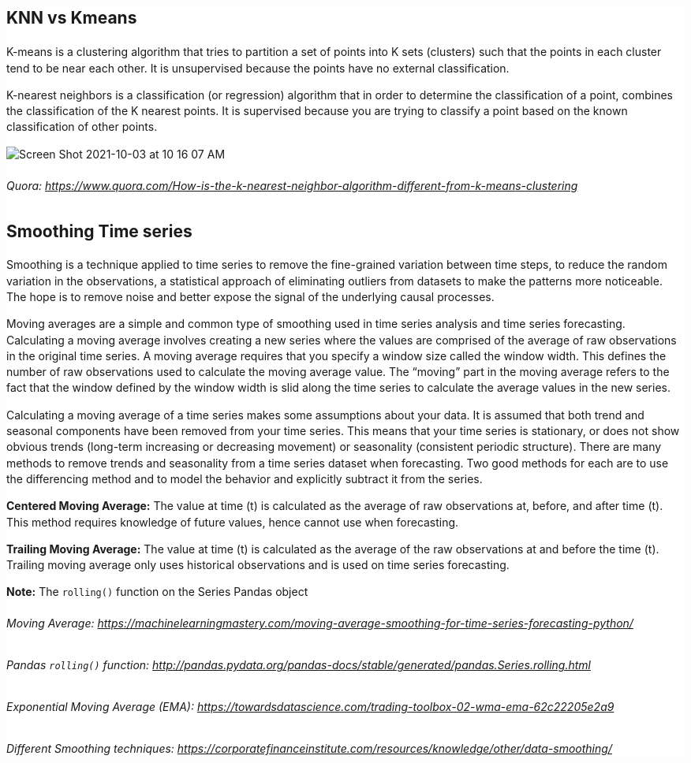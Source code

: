 ## KNN vs Kmeans

K-means is a clustering algorithm that tries to partition a set of points into K sets (clusters) such that the points in each cluster tend to be near each other. It is unsupervised because the points have no external classification.

K-nearest neighbors is a classification (or regression) algorithm that in order to determine the classification of a point, combines the classification of the K nearest points. It is supervised because you are trying to classify a point based on the known classification of other points.

<img width="603" alt="Screen Shot 2021-10-03 at 10 16 07 AM" src="https://user-images.githubusercontent.com/22166359/135764585-135aa552-eb61-4e4f-83bc-9e9730dc8cda.png">

###### Quora: https://www.quora.com/How-is-the-k-nearest-neighbor-algorithm-different-from-k-means-clustering

## Smoothing Time series
Smoothing is a technique applied to time series to remove the fine-grained variation between time steps, to reduce the random variation in the observations, a statistical approach of eliminating outliers from datasets to make the patterns more noticeable. The hope is to remove noise and better expose the signal of the underlying causal processes. 

Moving averages are a simple and common type of smoothing used in time series analysis and time series forecasting. Calculating a moving average involves creating a new series where the values are comprised of the average of raw observations in the original time series. A moving average requires that you specify a window size called the window width. This defines the number of raw observations used to calculate the moving average value. The “moving” part in the moving average refers to the fact that the window defined by the window width is slid along the time series to calculate the average values in the new series.

Calculating a moving average of a time series makes some assumptions about your data. It is assumed that both trend and seasonal components have been removed from your time series. This means that your time series is stationary, or does not show obvious trends (long-term increasing or decreasing movement) or seasonality (consistent periodic structure). There are many methods to remove trends and seasonality from a time series dataset when forecasting. Two good methods for each are to use the differencing method and to model the behavior and explicitly subtract it from the series.

**Centered Moving Average:**
The value at time (t) is calculated as the average of raw observations at, before, and after time (t). This method requires knowledge of future values, hence cannot use when forecasting.

**Trailing Moving Average:**
The value at time (t) is calculated as the average of the raw observations at and before the time (t). Trailing moving average only uses historical observations and is used on time series forecasting.

**Note:** The `rolling()` function on the Series Pandas object

###### Moving Average: https://machinelearningmastery.com/moving-average-smoothing-for-time-series-forecasting-python/
###### Pandas `rolling()` function: http://pandas.pydata.org/pandas-docs/stable/generated/pandas.Series.rolling.html
###### Exponential Moving Average (EMA): https://towardsdatascience.com/trading-toolbox-02-wma-ema-62c22205e2a9
###### Different Smoothing techniques: https://corporatefinanceinstitute.com/resources/knowledge/other/data-smoothing/
